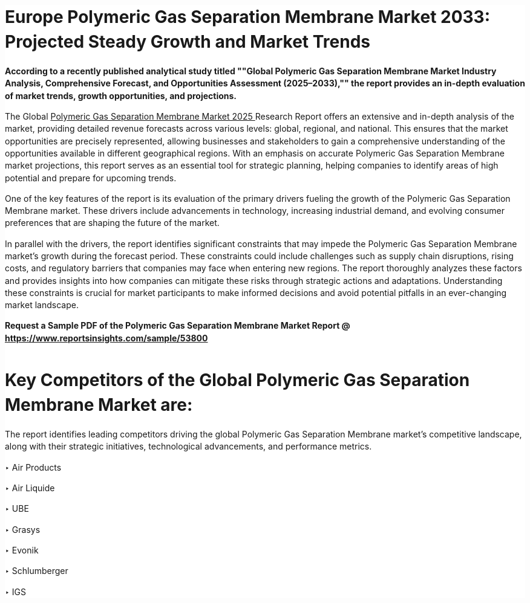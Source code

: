 # Europe Polymeric Gas Separation Membrane Market 2033: Projected Steady Growth and Market Trends

<strong>According to a recently published analytical study titled ""Global Polymeric Gas Separation Membrane Market Industry Analysis, Comprehensive Forecast, and Opportunities Assessment (2025–2033),"" the report provides an in-depth evaluation of market trends, growth opportunities, and projections.</strong>

The Global <a href=https://www.reportsinsights.com/sample/53800>Polymeric Gas Separation Membrane Market 2025 </a> Research Report offers an extensive and in-depth analysis of the market, providing detailed revenue forecasts across various levels: global, regional, and national. This ensures that the market opportunities are precisely represented, allowing businesses and stakeholders to gain a comprehensive understanding of the opportunities available in different geographical regions. With an emphasis on accurate Polymeric Gas Separation Membrane market projections, this report serves as an essential tool for strategic planning, helping companies to identify areas of high potential and prepare for upcoming trends.

One of the key features of the report is its evaluation of the primary drivers fueling the growth of the Polymeric Gas Separation Membrane market. These drivers include advancements in technology, increasing industrial demand, and evolving consumer preferences that are shaping the future of the market. 

In parallel with the drivers, the report identifies significant constraints that may impede the Polymeric Gas Separation Membrane market’s growth during the forecast period. These constraints could include challenges such as supply chain disruptions, rising costs, and regulatory barriers that companies may face when entering new regions. The report thoroughly analyzes these factors and provides insights into how companies can mitigate these risks through strategic actions and adaptations. Understanding these constraints is crucial for market participants to make informed decisions and avoid potential pitfalls in an ever-changing market landscape.

<strong>Request a Sample PDF of the Polymeric Gas Separation Membrane Market Report </strong><strong>@<a href=https://www.reportsinsights.com/sample/53800> https://www.reportsinsights.com/sample/53800</a></strong></font>

# <strong>Key Competitors of the Global Polymeric Gas Separation Membrane Market are:</strong>

The report identifies leading competitors driving the global Polymeric Gas Separation Membrane market’s competitive landscape, along with their strategic initiatives, technological advancements, and performance metrics.

‣ Air Products

‣ Air Liquide

‣ UBE

‣ Grasys

‣ Evonik

‣ Schlumberger

‣ IGS
